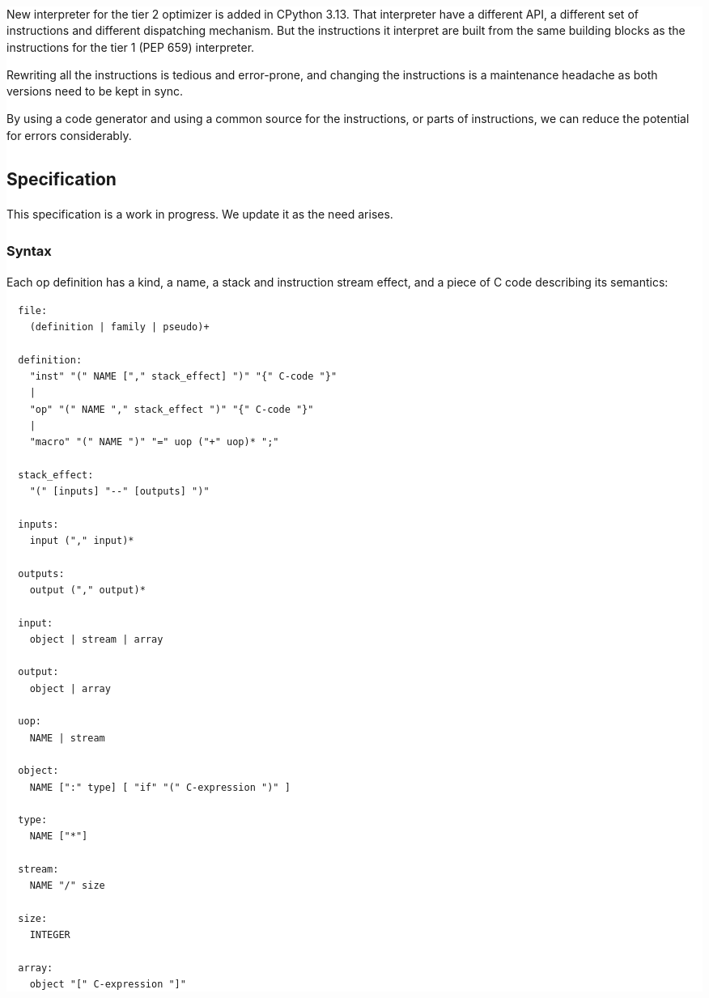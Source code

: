 New interpreter for the tier 2 optimizer is added in CPython 3.13.
That interpreter have a different API, a different set of instructions and
different dispatching mechanism. But the instructions it interpret are built
from the same building blocks as the instructions for the tier 1 (PEP 659) interpreter.

Rewriting all the instructions is tedious and error-prone, and changing the
instructions is a maintenance headache as both versions need to be kept in sync.

By using a code generator and using a common source for the instructions, or
parts of instructions, we can reduce the potential for errors considerably.


## Specification

This specification is a work in progress.
We update it as the need arises.

### Syntax

Each op definition has a kind, a name, a stack and instruction stream effect,
and a piece of C code describing its semantics:

```
  file:
    (definition | family | pseudo)+

  definition:
    "inst" "(" NAME ["," stack_effect] ")" "{" C-code "}"
    |
    "op" "(" NAME "," stack_effect ")" "{" C-code "}"
    |
    "macro" "(" NAME ")" "=" uop ("+" uop)* ";"

  stack_effect:
    "(" [inputs] "--" [outputs] ")"

  inputs:
    input ("," input)*

  outputs:
    output ("," output)*

  input:
    object | stream | array

  output:
    object | array

  uop:
    NAME | stream

  object:
    NAME [":" type] [ "if" "(" C-expression ")" ]

  type:
    NAME ["*"]

  stream:
    NAME "/" size

  size:
    INTEGER

  array:
    object "[" C-expression "]"

```